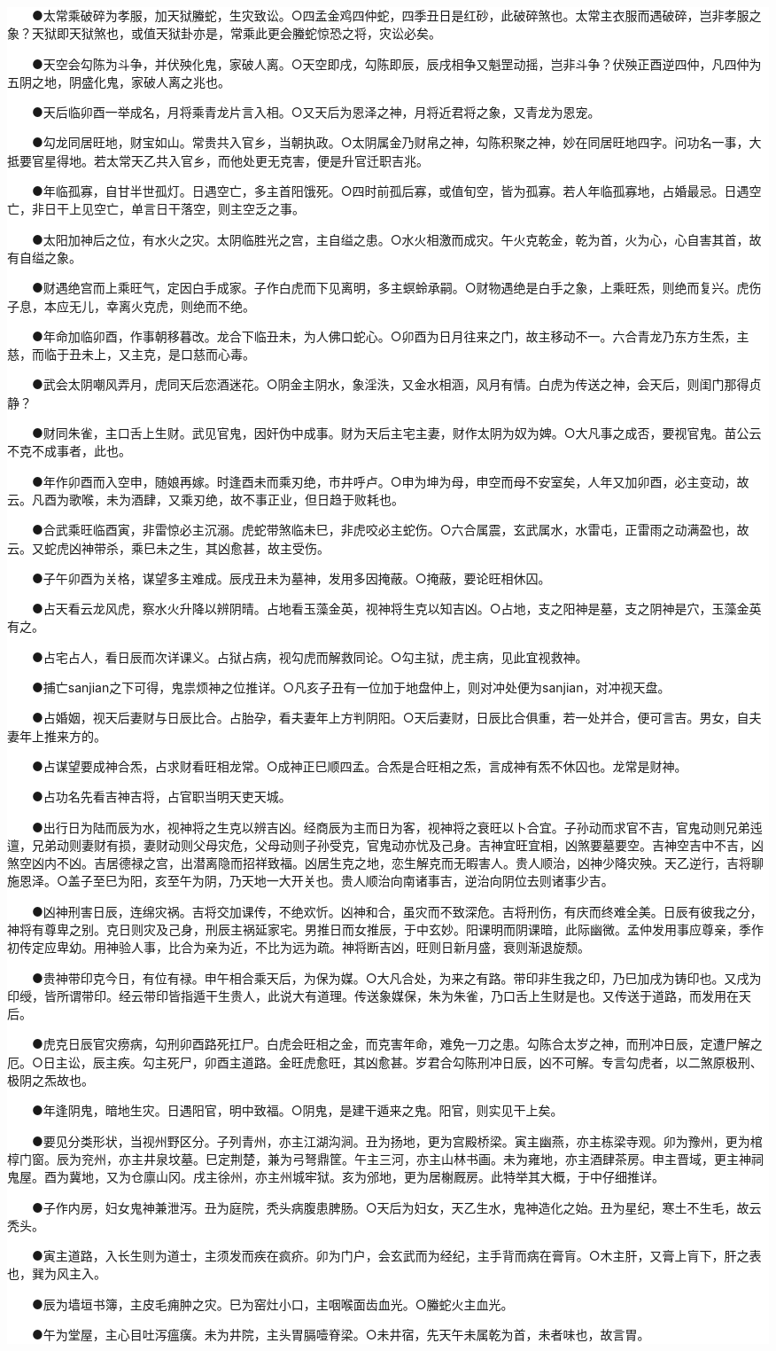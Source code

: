 　　●太常乘破碎为孝服，加天狱螣蛇，生灾致讼。○四孟金鸡四仲蛇，四季丑日是红砂，此破碎煞也。太常主衣服而遇破碎，岂非孝服之象？天狱即天狱煞也，或值天狱卦亦是，常乘此更会螣蛇惊恐之将，灾讼必矣。

　　●天空会勾陈为斗争，并伏殃化鬼，家破人离。○天空即戌，勾陈即辰，辰戌相争又魁罡动摇，岂非斗争？伏殃正酉逆四仲，凡四仲为五阴之地，阴盛化鬼，家破人离之兆也。

　　●天后临卯酉一举成名，月将乘青龙片言入相。○又天后为恩泽之神，月将近君将之象，又青龙为恩宠。

　　●勾龙同居旺地，财宝如山。常贵共入官乡，当朝执政。○太阴属金乃财帛之神，勾陈积聚之神，妙在同居旺地四字。问功名一事，大抵要官星得地。若太常天乙共入官乡，而他处更无克害，便是升官迁职吉兆。

　　●年临孤寡，自甘半世孤灯。日遇空亡，多主首阳饿死。○四时前孤后寡，或值旬空，皆为孤寡。若人年临孤寡地，占婚最忌。日遇空亡，非日干上见空亡，单言日干落空，则主空乏之事。

　　●太阳加神后之位，有水火之灾。太阴临胜光之宫，主自缢之患。○水火相激而成灾。午火克乾金，乾为首，火为心，心自害其首，故有自缢之象。

　　●财遇绝宫而上乘旺气，定因白手成家。子作白虎而下见离明，多主螟蛉承嗣。○财物遇绝是白手之象，上乘旺炁，则绝而复兴。虎伤子息，本应无儿，幸离火克虎，则绝而不绝。

　　●年命加临卯酉，作事朝移暮改。龙合下临丑未，为人佛口蛇心。○卯酉为日月往来之门，故主移动不一。六合青龙乃东方生炁，主慈，而临于丑未上，又主克，是口慈而心毒。

　　●武会太阴嘲风弄月，虎同天后恋酒迷花。○阴金主阴水，象淫泆，又金水相涵，风月有情。白虎为传送之神，会天后，则闺门那得贞静？

　　●财同朱雀，主口舌上生财。武见官鬼，因奸伪中成事。财为天后主宅主妻，财作太阴为奴为婢。○大凡事之成否，要视官鬼。苗公云不克不成事者，此也。

　　●年作卯酉而入空申，随娘再嫁。时逢酉未而乘刃绝，市井呼卢。○申为坤为母，申空而母不安室矣，人年又加卯酉，必主变动，故云。凡酉为歌喉，未为酒肆，又乘刃绝，故不事正业，但日趋于败耗也。

　　●合武乘旺临酉寅，非雷惊必主沉溺。虎蛇带煞临未巳，非虎咬必主蛇伤。○六合属震，玄武属水，水雷屯，正雷雨之动满盈也，故云。又蛇虎凶神带杀，乘巳未之生，其凶愈甚，故主受伤。

　　●子午卯酉为关格，谋望多主难成。辰戌丑未为墓神，发用多因掩蔽。○掩蔽，要论旺相休囚。

　　●占天看云龙风虎，察水火升降以辨阴晴。占地看玉藻金英，视神将生克以知吉凶。○占地，支之阳神是墓，支之阴神是穴，玉藻金英有之。

　　●占宅占人，看日辰而次详课义。占狱占病，视勾虎而解救同论。○勾主狱，虎主病，见此宜视救神。

　　●捕亡sanjian之下可得，鬼祟烦神之位推详。○凡亥子丑有一位加于地盘仲上，则对冲处便为sanjian，对冲视天盘。

　　●占婚姻，视天后妻财与日辰比合。占胎孕，看夫妻年上方判阴阳。○天后妻财，日辰比合俱重，若一处并合，便可言吉。男女，自夫妻年上推来方的。

　　●占谋望要成神合炁，占求财看旺相龙常。○成神正巳顺四孟。合炁是合旺相之炁，言成神有炁不休囚也。龙常是财神。

　　●占功名先看吉神吉将，占官职当明天吏天城。

　　●出行日为陆而辰为水，视神将之生克以辨吉凶。经商辰为主而日为客，视神将之衰旺以卜合宜。子孙动而求官不吉，官鬼动则兄弟迍邅，兄弟动则妻财有损，妻财动则父母灾危，父母动则子孙受克，官鬼动亦忧及己身。吉神宜旺宜相，凶煞要墓要空。吉神空吉中不吉，凶煞空凶内不凶。吉居德禄之宫，出潜离隐而招祥致福。凶居生克之地，恋生解克而无暇害人。贵人顺治，凶神少降灾殃。天乙逆行，吉将聊施恩泽。○盖子至巳为阳，亥至午为阴，乃天地一大开关也。贵人顺治向南诸事吉，逆治向阴位去则诸事少吉。

　　●凶神刑害日辰，连绵灾祸。吉将交加课传，不绝欢忻。凶神和合，虽灾而不致深危。吉将刑伤，有庆而终难全美。日辰有彼我之分，神将有尊卑之别。克日则灾及己身，刑辰主祸延家宅。男推日而女推辰，于中玄妙。阳课明而阴课暗，此际幽微。孟仲发用事应尊亲，季作初传定应卑幼。用神验人事，比合为亲为近，不比为远为疏。神将断吉凶，旺则日新月盛，衰则渐退旋颓。

　　●贵神带印克今日，有位有禄。申午相合乘天后，为保为媒。○大凡合处，为来之有路。带印非生我之印，乃巳加戌为铸印也。又戌为印绶，皆所谓带印。经云带印皆指遁干生贵人，此说大有道理。传送象媒保，朱为朱雀，乃口舌上生财是也。又传送于道路，而发用在天后。

　　●虎克日辰官灾痨病，勾刑卯酉路死扛尸。白虎会旺相之金，而克害年命，难免一刀之患。勾陈合太岁之神，而刑冲日辰，定遭尸解之厄。○日主讼，辰主疾。勾主死尸，卯酉主道路。金旺虎愈旺，其凶愈甚。岁君合勾陈刑冲日辰，凶不可解。专言勾虎者，以二煞原极刑、极阴之炁故也。

　　●年逢阴鬼，暗地生灾。日遇阳官，明中致福。○阴鬼，是建干遁来之鬼。阳官，则实见干上矣。

　　●要见分类形状，当视州野区分。子列青州，亦主江湖沟涧。丑为扬地，更为宫殿桥梁。寅主幽燕，亦主栋梁寺观。卯为豫州，更为棺椁门窗。辰为兖州，亦主井泉坟墓。巳定荆楚，兼为弓弩鼎筐。午主三河，亦主山林书画。未为雍地，亦主酒肆茶房。申主晋域，更主神祠鬼屋。酉为冀地，又为仓廪山冈。戌主徐州，亦主州城牢狱。亥为邠地，更为居榭厩房。此特举其大概，于中仔细推详。

　　●子作内房，妇女鬼神兼泄泻。丑为庭院，秃头病腹患脾肠。○天后为妇女，天乙生水，鬼神造化之始。丑为星纪，寒土不生毛，故云秃头。

　　●寅主道路，入长生则为道士，主须发而疾在疯疥。卯为门户，会玄武而为经纪，主手背而病在膏肓。○木主肝，又膏上肓下，肝之表也，巽为风主入。

　　●辰为墙垣书簿，主皮毛痈肿之灾。巳为窑灶小口，主咽喉面齿血光。○螣蛇火主血光。

　　●午为堂屋，主心目吐泻瘟癀。未为井院，主头胃膈噎脊梁。○未井宿，先天午未属乾为首，未者味也，故言胃。
